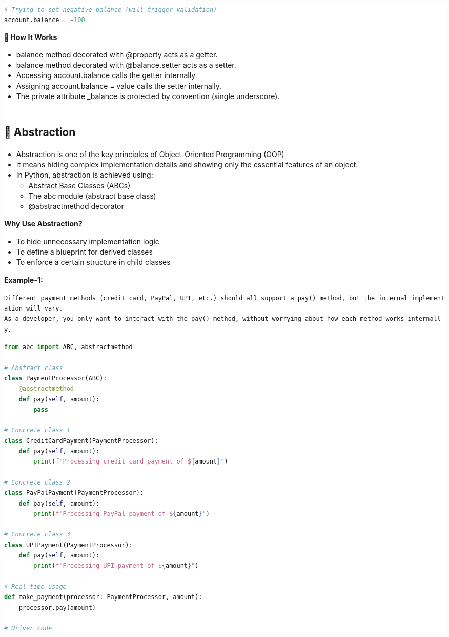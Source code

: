 ```python
# Trying to set negative balance (will trigger validation)
account.balance = -100
```

**🔹 How It Works**
- balance method decorated with @property acts as a getter.
- balance method decorated with @balance.setter acts as a setter.
- Accessing account.balance calls the getter internally.
- Assigning account.balance = value calls the setter internally.
- The private attribute _balance is protected by convention (single underscore).


---

## 🔑 Abstraction 
- Abstraction is one of the key principles of Object-Oriented Programming (OOP)
- It means hiding complex implementation details and showing only the essential features of an object.
- In Python, abstraction is achieved using:
    - Abstract Base Classes (ABCs)
    - The abc module (abstract base class)
    - @abstractmethod decorator

**Why Use Abstraction?**
- To hide unnecessary implementation logic
- To define a blueprint for derived classes
- To enforce a certain structure in child classes

**Example-1:**
```
Different payment methods (credit card, PayPal, UPI, etc.) should all support a pay() method, but the internal implementation will vary. 
As a developer, you only want to interact with the pay() method, without worrying about how each method works internally.
```

```python
from abc import ABC, abstractmethod

# Abstract class
class PaymentProcessor(ABC):
    @abstractmethod
    def pay(self, amount):
        pass

# Concrete class 1
class CreditCardPayment(PaymentProcessor):
    def pay(self, amount):
        print(f"Processing credit card payment of ${amount}")

# Concrete class 2
class PayPalPayment(PaymentProcessor):
    def pay(self, amount):
        print(f"Processing PayPal payment of ${amount}")

# Concrete class 3
class UPIPayment(PaymentProcessor):
    def pay(self, amount):
        print(f"Processing UPI payment of ${amount}")

# Real-time usage
def make_payment(processor: PaymentProcessor, amount):
    processor.pay(amount)

# Driver code
```